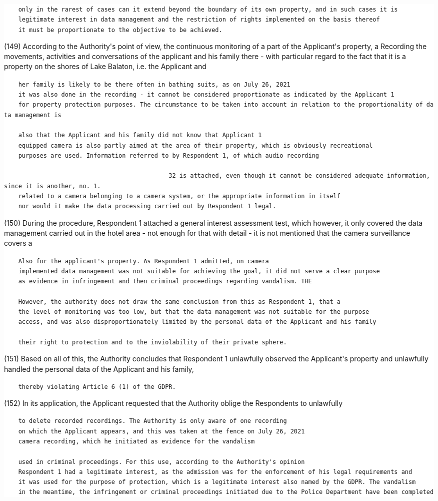         only in the rarest of cases can it extend beyond the boundary of its own property, and in such cases it is
        legitimate interest in data management and the restriction of rights implemented on the basis thereof
        it must be proportionate to the objective to be achieved.

(149) According to the Authority's point of view, the continuous monitoring of a part of the Applicant's property, a
        Recording the movements, activities and conversations of the applicant and his family there -
        with particular regard to the fact that it is a property on the shores of Lake Balaton, i.e. the Applicant and

        her family is likely to be there often in bathing suits, as on July 26, 2021
        it was also done in the recording - it cannot be considered proportionate as indicated by the Applicant 1
        for property protection purposes. The circumstance to be taken into account in relation to the proportionality of data management is

        also that the Applicant and his family did not know that Applicant 1
        equipped camera is also partly aimed at the area of their property, which is obviously recreational
        purposes are used. Information referred to by Respondent 1, of which audio recording

                                                  32 is attached, even though it cannot be considered adequate information, since it is another, no. 1.
        related to a camera belonging to a camera system, or the appropriate information in itself
        nor would it make the data processing carried out by Respondent 1 legal.

(150) During the procedure, Respondent 1 attached a general interest assessment test, which
        however, it only covered the data management carried out in the hotel area - not enough for that
        with detail - it is not mentioned that the camera surveillance covers a

        Also for the applicant's property. As Respondent 1 admitted, on camera
        implemented data management was not suitable for achieving the goal, it did not serve a clear purpose
        as evidence in infringement and then criminal proceedings regarding vandalism. THE

        However, the authority does not draw the same conclusion from this as Respondent 1, that a
        the level of monitoring was too low, but that the data management was not suitable for the purpose
        access, and was also disproportionately limited by the personal data of the Applicant and his family

        their right to protection and to the inviolability of their private sphere.

(151) Based on all of this, the Authority concludes that Respondent 1 unlawfully observed the
        Applicant's property and unlawfully handled the personal data of the Applicant and his family,

        thereby violating Article 6 (1) of the GDPR.

(152) In its application, the Applicant requested that the Authority oblige the Respondents to unlawfully

        to delete recorded recordings. The Authority is only aware of one recording
        on which the Applicant appears, and this was taken at the fence on July 26, 2021
        camera recording, which he initiated as evidence for the vandalism

        used in criminal proceedings. For this use, according to the Authority's opinion
        Respondent 1 had a legitimate interest, as the admission was for the enforcement of his legal requirements and
        it was used for the purpose of protection, which is a legitimate interest also named by the GDPR. The vandalism
        in the meantime, the infringement or criminal proceedings initiated due to the Police Department have been completed
